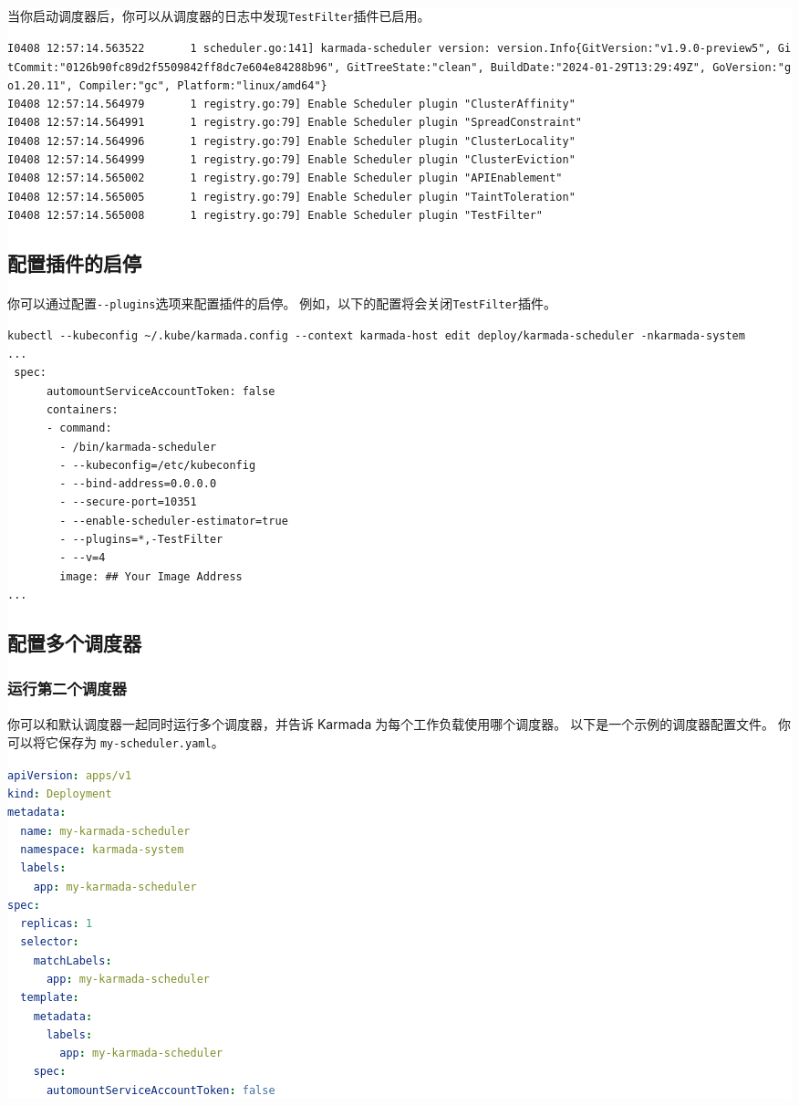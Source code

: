 当你启动调度器后，你可以从调度器的日志中发现`TestFilter`插件已启用。

```
I0408 12:57:14.563522       1 scheduler.go:141] karmada-scheduler version: version.Info{GitVersion:"v1.9.0-preview5", GitCommit:"0126b90fc89d2f5509842ff8dc7e604e84288b96", GitTreeState:"clean", BuildDate:"2024-01-29T13:29:49Z", GoVersion:"go1.20.11", Compiler:"gc", Platform:"linux/amd64"}
I0408 12:57:14.564979       1 registry.go:79] Enable Scheduler plugin "ClusterAffinity"
I0408 12:57:14.564991       1 registry.go:79] Enable Scheduler plugin "SpreadConstraint"
I0408 12:57:14.564996       1 registry.go:79] Enable Scheduler plugin "ClusterLocality"
I0408 12:57:14.564999       1 registry.go:79] Enable Scheduler plugin "ClusterEviction"
I0408 12:57:14.565002       1 registry.go:79] Enable Scheduler plugin "APIEnablement"
I0408 12:57:14.565005       1 registry.go:79] Enable Scheduler plugin "TaintToleration"
I0408 12:57:14.565008       1 registry.go:79] Enable Scheduler plugin "TestFilter"
```

## 配置插件的启停

你可以通过配置`--plugins`选项来配置插件的启停。
例如，以下的配置将会关闭`TestFilter`插件。

```shell
kubectl --kubeconfig ~/.kube/karmada.config --context karmada-host edit deploy/karmada-scheduler -nkarmada-system
...
 spec:
      automountServiceAccountToken: false
      containers:
      - command:
        - /bin/karmada-scheduler
        - --kubeconfig=/etc/kubeconfig
        - --bind-address=0.0.0.0
        - --secure-port=10351
        - --enable-scheduler-estimator=true
        - --plugins=*,-TestFilter
        - --v=4
        image: ## Your Image Address
...
```

## 配置多个调度器

### 运行第二个调度器

你可以和默认调度器一起同时运行多个调度器，并告诉 Karmada 为每个工作负载使用哪个调度器。
以下是一个示例的调度器配置文件。 你可以将它保存为 `my-scheduler.yaml`。

```yaml
apiVersion: apps/v1
kind: Deployment
metadata:
  name: my-karmada-scheduler
  namespace: karmada-system
  labels:
    app: my-karmada-scheduler
spec:
  replicas: 1
  selector:
    matchLabels:
      app: my-karmada-scheduler
  template:
    metadata:
      labels:
        app: my-karmada-scheduler
    spec:
      automountServiceAccountToken: false
```
